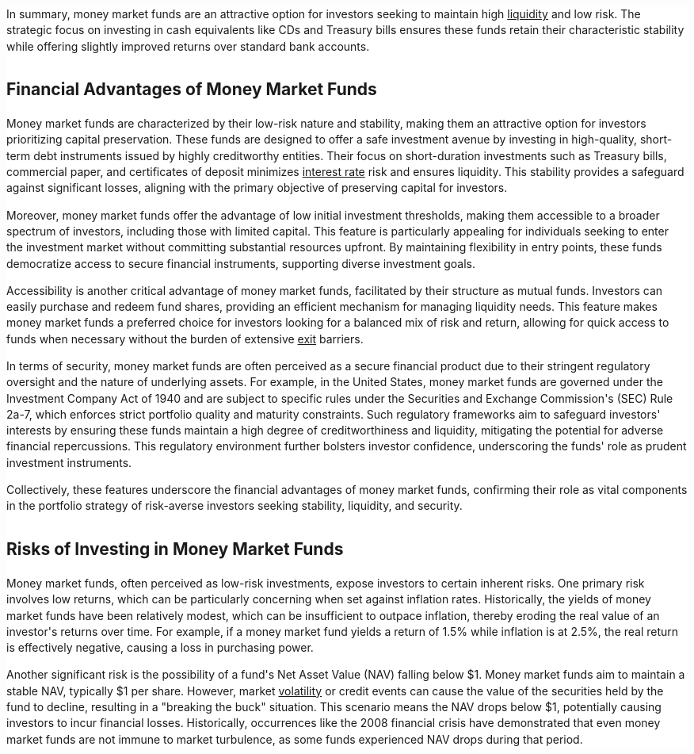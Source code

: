 In summary, money market funds are an attractive option for investors seeking to maintain high [liquidity](/wiki/liquidity-risk-premium) and low risk. The strategic focus on investing in cash equivalents like CDs and Treasury bills ensures these funds retain their characteristic stability while offering slightly improved returns over standard bank accounts.

## Financial Advantages of Money Market Funds

Money market funds are characterized by their low-risk nature and stability, making them an attractive option for investors prioritizing capital preservation. These funds are designed to offer a safe investment avenue by investing in high-quality, short-term debt instruments issued by highly creditworthy entities. Their focus on short-duration investments such as Treasury bills, commercial paper, and certificates of deposit minimizes [interest rate](/wiki/interest-rate-trading-strategies) risk and ensures liquidity. This stability provides a safeguard against significant losses, aligning with the primary objective of preserving capital for investors.

Moreover, money market funds offer the advantage of low initial investment thresholds, making them accessible to a broader spectrum of investors, including those with limited capital. This feature is particularly appealing for individuals seeking to enter the investment market without committing substantial resources upfront. By maintaining flexibility in entry points, these funds democratize access to secure financial instruments, supporting diverse investment goals.

Accessibility is another critical advantage of money market funds, facilitated by their structure as mutual funds. Investors can easily purchase and redeem fund shares, providing an efficient mechanism for managing liquidity needs. This feature makes money market funds a preferred choice for investors looking for a balanced mix of risk and return, allowing for quick access to funds when necessary without the burden of extensive [exit](/wiki/exit-strategy) barriers.

In terms of security, money market funds are often perceived as a secure financial product due to their stringent regulatory oversight and the nature of underlying assets. For example, in the United States, money market funds are governed under the Investment Company Act of 1940 and are subject to specific rules under the Securities and Exchange Commission's (SEC) Rule 2a-7, which enforces strict portfolio quality and maturity constraints. Such regulatory frameworks aim to safeguard investors' interests by ensuring these funds maintain a high degree of creditworthiness and liquidity, mitigating the potential for adverse financial repercussions. This regulatory environment further bolsters investor confidence, underscoring the funds' role as prudent investment instruments. 

Collectively, these features underscore the financial advantages of money market funds, confirming their role as vital components in the portfolio strategy of risk-averse investors seeking stability, liquidity, and security.

## Risks of Investing in Money Market Funds

Money market funds, often perceived as low-risk investments, expose investors to certain inherent risks. One primary risk involves low returns, which can be particularly concerning when set against inflation rates. Historically, the yields of money market funds have been relatively modest, which can be insufficient to outpace inflation, thereby eroding the real value of an investor's returns over time. For example, if a money market fund yields a return of 1.5% while inflation is at 2.5%, the real return is effectively negative, causing a loss in purchasing power.

Another significant risk is the possibility of a fund's Net Asset Value (NAV) falling below $1. Money market funds aim to maintain a stable NAV, typically $1 per share. However, market [volatility](/wiki/volatility-trading-strategies) or credit events can cause the value of the securities held by the fund to decline, resulting in a "breaking the buck" situation. This scenario means the NAV drops below $1, potentially causing investors to incur financial losses. Historically, occurrences like the 2008 financial crisis have demonstrated that even money market funds are not immune to market turbulence, as some funds experienced NAV drops during that period.
